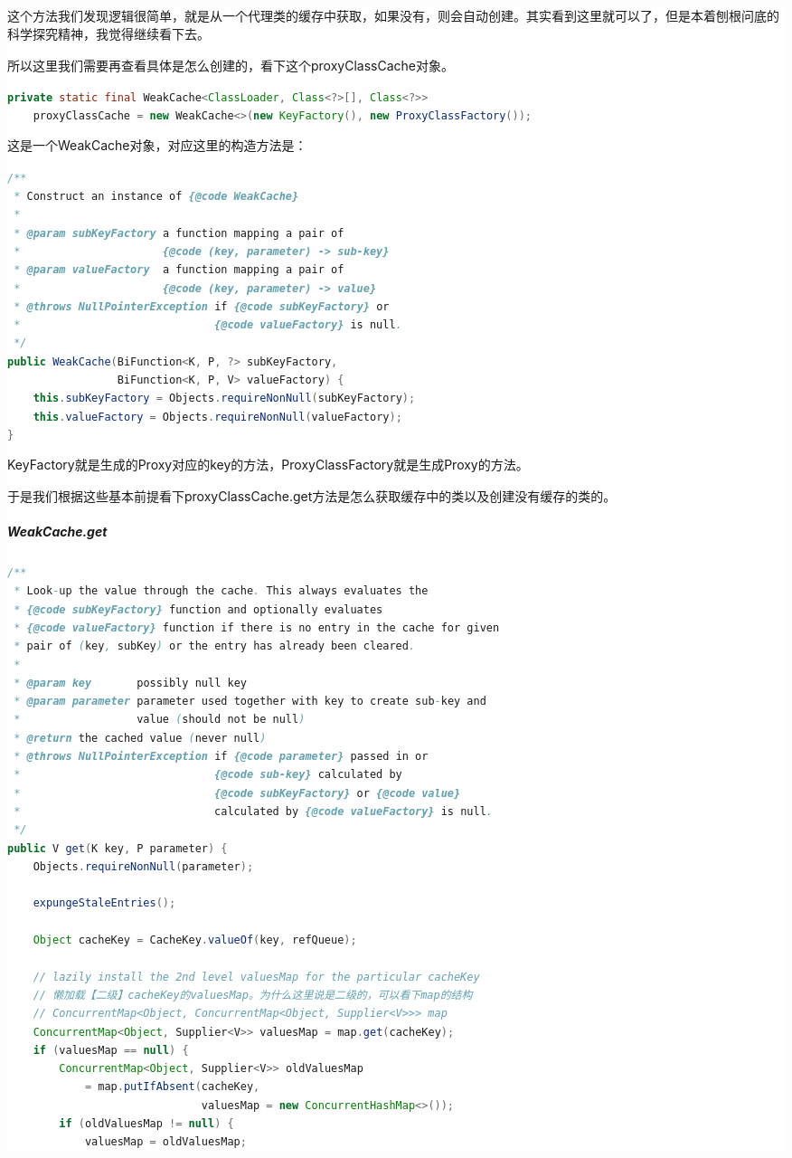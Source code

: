 这个方法我们发现逻辑很简单，就是从一个代理类的缓存中获取，如果没有，则会自动创建。其实看到这里就可以了，但是本着刨根问底的科学探究精神，我觉得继续看下去。

所以这里我们需要再查看具体是怎么创建的，看下这个proxyClassCache对象。

```java
private static final WeakCache<ClassLoader, Class<?>[], Class<?>>
    proxyClassCache = new WeakCache<>(new KeyFactory(), new ProxyClassFactory());
```

这是一个WeakCache对象，对应这里的构造方法是：

```java
/**
 * Construct an instance of {@code WeakCache}
 *
 * @param subKeyFactory a function mapping a pair of
 *                      {@code (key, parameter) -> sub-key}
 * @param valueFactory  a function mapping a pair of
 *                      {@code (key, parameter) -> value}
 * @throws NullPointerException if {@code subKeyFactory} or
 *                              {@code valueFactory} is null.
 */
public WeakCache(BiFunction<K, P, ?> subKeyFactory,
                 BiFunction<K, P, V> valueFactory) {
    this.subKeyFactory = Objects.requireNonNull(subKeyFactory);
    this.valueFactory = Objects.requireNonNull(valueFactory);
}
```

KeyFactory就是生成的Proxy对应的key的方法，ProxyClassFactory就是生成Proxy的方法。

于是我们根据这些基本前提看下proxyClassCache.get方法是怎么获取缓存中的类以及创建没有缓存的类的。

##### WeakCache.get

```java
/**
 * Look-up the value through the cache. This always evaluates the
 * {@code subKeyFactory} function and optionally evaluates
 * {@code valueFactory} function if there is no entry in the cache for given
 * pair of (key, subKey) or the entry has already been cleared.
 *
 * @param key       possibly null key
 * @param parameter parameter used together with key to create sub-key and
 *                  value (should not be null)
 * @return the cached value (never null)
 * @throws NullPointerException if {@code parameter} passed in or
 *                              {@code sub-key} calculated by
 *                              {@code subKeyFactory} or {@code value}
 *                              calculated by {@code valueFactory} is null.
 */
public V get(K key, P parameter) {
    Objects.requireNonNull(parameter);

    expungeStaleEntries();

    Object cacheKey = CacheKey.valueOf(key, refQueue);

    // lazily install the 2nd level valuesMap for the particular cacheKey
    // 懒加载【二级】cacheKey的valuesMap。为什么这里说是二级的，可以看下map的结构
    // ConcurrentMap<Object, ConcurrentMap<Object, Supplier<V>>> map
    ConcurrentMap<Object, Supplier<V>> valuesMap = map.get(cacheKey);
    if (valuesMap == null) {
        ConcurrentMap<Object, Supplier<V>> oldValuesMap
            = map.putIfAbsent(cacheKey,
                              valuesMap = new ConcurrentHashMap<>());
        if (oldValuesMap != null) {
            valuesMap = oldValuesMap;
```